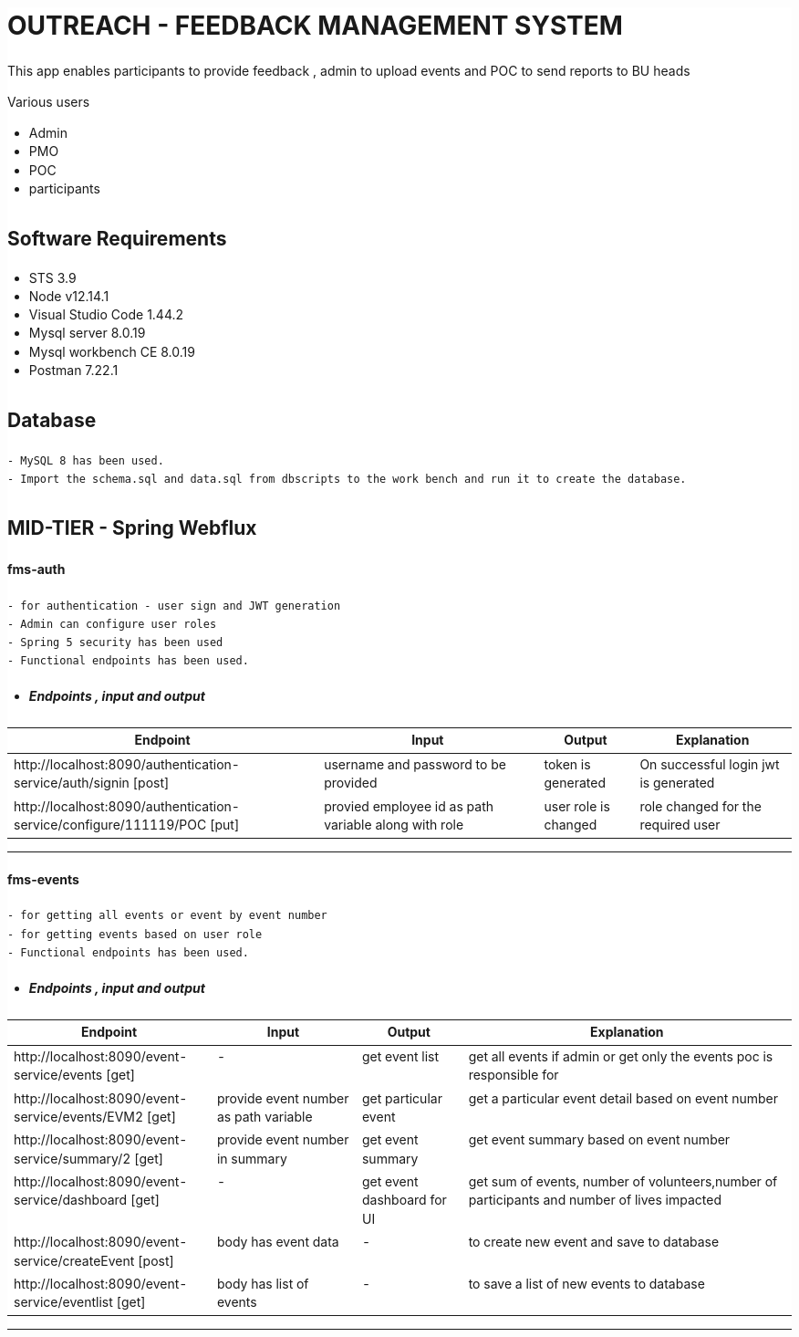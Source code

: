 # OUTREACH - FEEDBACK MANAGEMENT SYSTEM


This app enables participants to provide feedback , admin to upload events and POC to send reports to BU heads

Various users
  - Admin
  - PMO
  - POC
  - participants

## Software Requirements
 - STS 3.9
 - Node v12.14.1
 - Visual Studio Code 1.44.2
 - Mysql server 8.0.19
 - Mysql workbench CE 8.0.19
 - Postman 7.22.1

## Database
    - MySQL 8 has been used.
    - Import the schema.sql and data.sql from dbscripts to the work bench and run it to create the database.

## MID-TIER - Spring Webflux

#### fms-auth
	- for authentication - user sign and JWT generation
	- Admin can configure user roles
	- Spring 5 security has been used
	- Functional endpoints has been used.
	
- ##### Endpoints , input and output
| Endpoint  | Input   | Output   | Explanation  |
|---|---|---|---|
|  http://localhost:8090/authentication-service/auth/signin [post]|username and password to be provided  | token is generated  |On successful login jwt is generated   |
| http://localhost:8090/authentication-service/configure/111119/POC [put] | provied employee id as path variable along with role  | user role is changed   |  role changed for the required user |

---
#### fms-events
	- for getting all events or event by event number
	- for getting events based on user role
	- Functional endpoints has been used.
- ##### Endpoints , input and output
| Endpoint  | Input   | Output   | Explanation  |
|---|---|---|---|
|http://localhost:8090/event-service/events  [get] | -  |get event list | get all events if admin or get only the events poc is responsible for   |
| http://localhost:8090/event-service/events/EVM2 [get] |provide event number as path variable   | get particular event  | get a particular event detail based on event number  |
|http://localhost:8090/event-service/summary/2  [get] | provide event number in summary  |  get event summary | get event summary based on event number  |
|http://localhost:8090/event-service/dashboard  [get]|-  | get event dashboard for UI   | get sum of events, number of volunteers,number of participants and number of lives impacted   |
|  http://localhost:8090/event-service/createEvent [post]|  body has event data | -  | to create new event and save to database |
|http://localhost:8090/event-service/eventlist   [get]| body has list of events  |  - | to save a list of new events to database  |
---
	